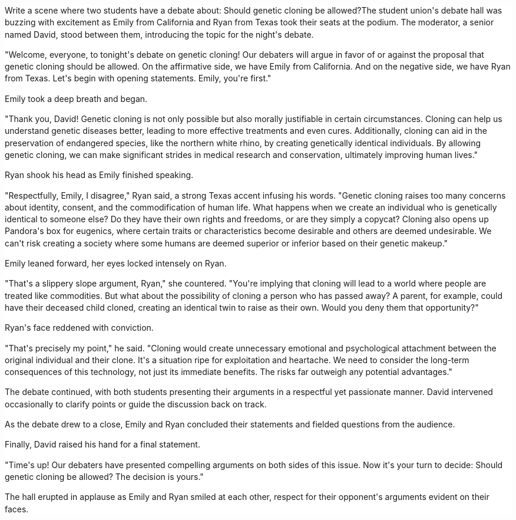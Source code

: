 Write a scene where two students have a debate about: Should genetic cloning be allowed?<start>The student union's debate hall was buzzing with excitement as Emily from California and Ryan from Texas took their seats at the podium. The moderator, a senior named David, stood between them, introducing the topic for the night's debate.

"Welcome, everyone, to tonight's debate on genetic cloning! Our debaters will argue in favor of or against the proposal that genetic cloning should be allowed. On the affirmative side, we have Emily from California. And on the negative side, we have Ryan from Texas. Let's begin with opening statements. Emily, you're first."

Emily took a deep breath and began.

"Thank you, David! Genetic cloning is not only possible but also morally justifiable in certain circumstances. Cloning can help us understand genetic diseases better, leading to more effective treatments and even cures. Additionally, cloning can aid in the preservation of endangered species, like the northern white rhino, by creating genetically identical individuals. By allowing genetic cloning, we can make significant strides in medical research and conservation, ultimately improving human lives."

Ryan shook his head as Emily finished speaking.

"Respectfully, Emily, I disagree," Ryan said, a strong Texas accent infusing his words. "Genetic cloning raises too many concerns about identity, consent, and the commodification of human life. What happens when we create an individual who is genetically identical to someone else? Do they have their own rights and freedoms, or are they simply a copycat? Cloning also opens up Pandora's box for eugenics, where certain traits or characteristics become desirable and others are deemed undesirable. We can't risk creating a society where some humans are deemed superior or inferior based on their genetic makeup."

Emily leaned forward, her eyes locked intensely on Ryan.

"That's a slippery slope argument, Ryan," she countered. "You're implying that cloning will lead to a world where people are treated like commodities. But what about the possibility of cloning a person who has passed away? A parent, for example, could have their deceased child cloned, creating an identical twin to raise as their own. Would you deny them that opportunity?"

Ryan's face reddened with conviction.

"That's precisely my point," he said. "Cloning would create unnecessary emotional and psychological attachment between the original individual and their clone. It's a situation ripe for exploitation and heartache. We need to consider the long-term consequences of this technology, not just its immediate benefits. The risks far outweigh any potential advantages."

The debate continued, with both students presenting their arguments in a respectful yet passionate manner. David intervened occasionally to clarify points or guide the discussion back on track.

As the debate drew to a close, Emily and Ryan concluded their statements and fielded questions from the audience.

Finally, David raised his hand for a final statement.

"Time's up! Our debaters have presented compelling arguments on both sides of this issue. Now it's your turn to decide: Should genetic cloning be allowed? The decision is yours."

The hall erupted in applause as Emily and Ryan smiled at each other, respect for their opponent's arguments evident on their faces.
<end>
